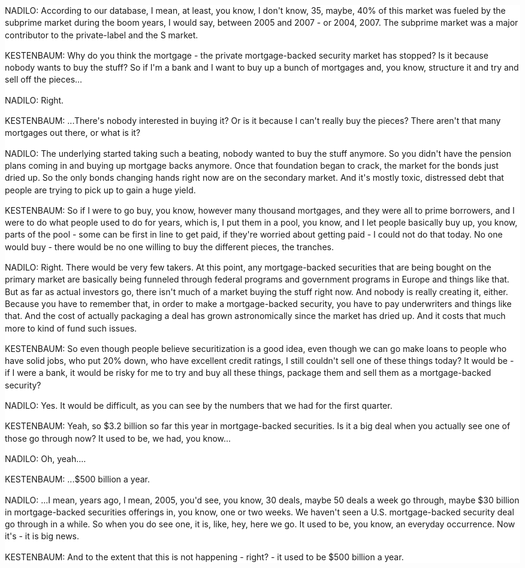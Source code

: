 NADILO: According to our database, I mean, at least, you know, I don't know, 35, maybe, 40% of this market was fueled by the subprime market during the boom years, I would say, between 2005 and 2007 - or 2004, 2007. The subprime market was a major contributor to the private-label and the S market.

KESTENBAUM: Why do you think the mortgage - the private mortgage-backed security market has stopped? Is it because nobody wants to buy the stuff? So if I'm a bank and I want to buy up a bunch of mortgages and, you know, structure it and try and sell off the pieces...

NADILO: Right.

KESTENBAUM: ...There's nobody interested in buying it? Or is it because I can't really buy the pieces? There aren't that many mortgages out there, or what is it?

NADILO: The underlying started taking such a beating, nobody wanted to buy the stuff anymore. So you didn't have the pension plans coming in and buying up mortgage backs anymore. Once that foundation began to crack, the market for the bonds just dried up. So the only bonds changing hands right now are on the secondary market. And it's mostly toxic, distressed debt that people are trying to pick up to gain a huge yield.

KESTENBAUM: So if I were to go buy, you know, however many thousand mortgages, and they were all to prime borrowers, and I were to do what people used to do for years, which is, I put them in a pool, you know, and I let people basically buy up, you know, parts of the pool - some can be first in line to get paid, if they're worried about getting paid - I could not do that today. No one would buy - there would be no one willing to buy the different pieces, the tranches.

NADILO: Right. There would be very few takers. At this point, any mortgage-backed securities that are being bought on the primary market are basically being funneled through federal programs and government programs in Europe and things like that. But as far as actual investors go, there isn't much of a market buying the stuff right now. And nobody is really creating it, either. Because you have to remember that, in order to make a mortgage-backed security, you have to pay underwriters and things like that. And the cost of actually packaging a deal has grown astronomically since the market has dried up. And it costs that much more to kind of fund such issues.

KESTENBAUM: So even though people believe securitization is a good idea, even though we can go make loans to people who have solid jobs, who put 20% down, who have excellent credit ratings, I still couldn't sell one of these things today? It would be - if I were a bank, it would be risky for me to try and buy all these things, package them and sell them as a mortgage-backed security?

NADILO: Yes. It would be difficult, as you can see by the numbers that we had for the first quarter.

KESTENBAUM: Yeah, so $3.2 billion so far this year in mortgage-backed securities. Is it a big deal when you actually see one of those go through now? It used to be, we had, you know...

NADILO: Oh, yeah....

KESTENBAUM: ...$500 billion a year.

NADILO: ...I mean, years ago, I mean, 2005, you'd see, you know, 30 deals, maybe 50 deals a week go through, maybe $30 billion in mortgage-backed securities offerings in, you know, one or two weeks. We haven't seen a U.S. mortgage-backed security deal go through in a while. So when you do see one, it is, like, hey, here we go. It used to be, you know, an everyday occurrence. Now it's - it is big news.

KESTENBAUM: And to the extent that this is not happening - right? - it used to be $500 billion a year.
